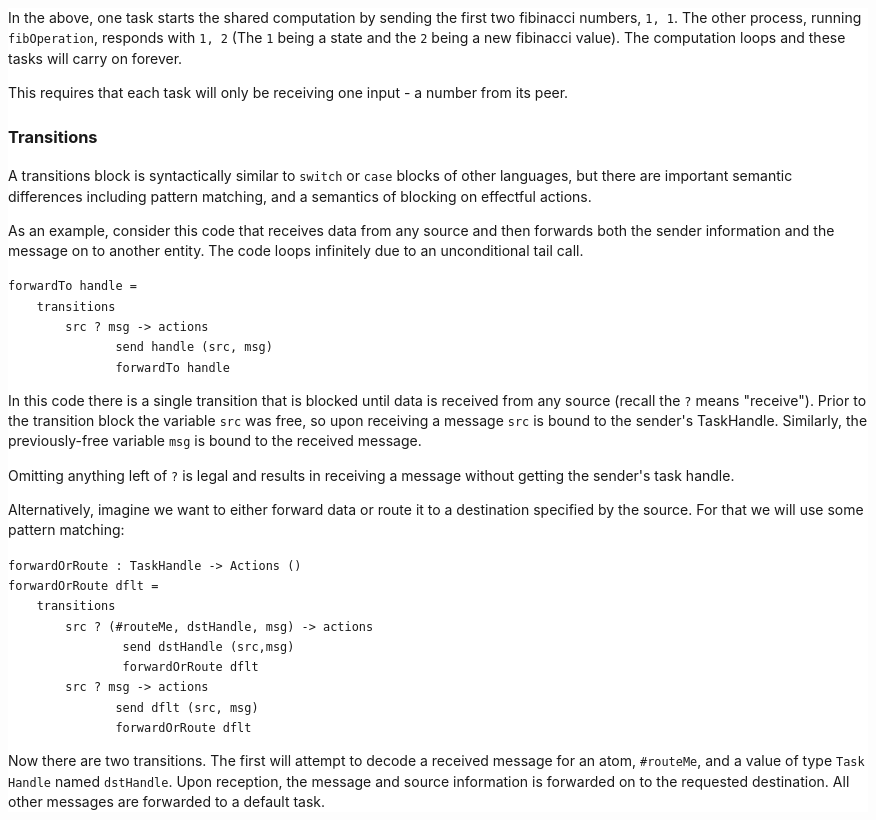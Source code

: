 In the above, one task starts the shared computation by sending the first two
fibinacci numbers, `1, 1`.  The other process, running `fibOperation`, responds
with `1, 2` (The `1` being a state and the `2` being a new fibinacci value).  The
computation loops and these tasks will carry on forever.

This requires that each task will only be receiving one input - a number from
its peer.

### Transitions

A transitions block is syntactically similar to `switch` or `case` blocks of
other languages, but there are important semantic differences including pattern
matching, and a semantics of blocking on effectful actions.

As an example, consider this code that receives data from any source and then
forwards both the sender information and the message on to another entity. The
code loops infinitely due to an unconditional tail call.

```
forwardTo handle =
    transitions
        src ? msg -> actions
               send handle (src, msg)
               forwardTo handle
```

In this code there is a single transition that is blocked until data is
received from any source (recall the `?` means "receive").  Prior to the
transition block the variable `src` was free, so upon receiving a message `src`
is bound to the sender's TaskHandle. Similarly, the previously-free variable
`msg` is bound to the received message.

Omitting anything left of `?` is legal and results in receiving a message
without getting the sender's task handle. 

Alternatively, imagine we want to either forward data or route it to a
destination specified by the source.  For that we will use some pattern
matching:

```
forwardOrRoute : TaskHandle -> Actions ()
forwardOrRoute dflt =
    transitions
        src ? (#routeMe, dstHandle, msg) -> actions
                send dstHandle (src,msg)
                forwardOrRoute dflt
        src ? msg -> actions
               send dflt (src, msg)
               forwardOrRoute dflt
```

Now there are two transitions. The first will attempt to decode a received
message for an atom, `#routeMe`, and a value of type `TaskHandle` named
`dstHandle`.  Upon reception, the message and source information is forwarded
on to the requested destination.  All other messages are forwarded to a default
task.
